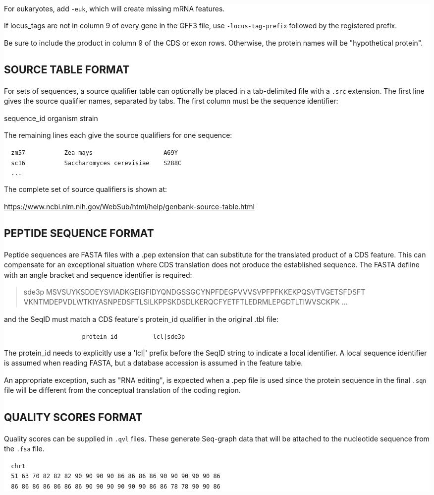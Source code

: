 For eukaryotes, add `-euk`, which will create missing mRNA features.

If locus_tags are not in column 9 of every gene in the GFF3 file, use `-locus-tag-prefix` followed by the registered prefix.

Be sure to include the product in column 9 of the CDS or exon rows. Otherwise, the protein names will be "hypothetical protein".

## SOURCE TABLE FORMAT

For sets of sequences, a source qualifier table can optionally be placed in a tab-delimited file with a `.src` extension. The first line gives the source qualifier names, separated by tabs. The first column must be the sequence identifier:

  sequence_id    organism                    strain

The remaining lines each give the source qualifiers for one sequence:
```
  zm57           Zea mays                    A69Y
  sc16           Saccharomyces cerevisiae    S288C
  ...
```
The complete set of source qualifiers is shown at:

  https://www.ncbi.nlm.nih.gov/WebSub/html/help/genbank-source-table.html

## PEPTIDE SEQUENCE FORMAT

Peptide sequences are FASTA files with a .pep extension that can substitute for the translated product of a CDS feature. This can compensate for an exceptional situation where CDS translation does not produce the established sequence. The FASTA defline with an angle bracket and sequence identifier is required:

  >sde3p
  MSVSUYKSDDEYSVIADKGEIGFIDYQNDGSSGCYNPFDEGPVVVSVPFPFKKEKPQSVTVGETSFDSFT
  VKNTMDEPVDLWTKIYASNPEDSFTLSILKPPSKDSDLKERQCFYETFTLEDRMLEPGDTLTIWVSCKPK
  ...

and the SeqID must match a CDS feature's protein_id qualifier in the original .tbl file:

                          protein_id          lcl|sde3p

The protein_id needs to explicitly use a 'lcl|' prefix before the SeqID string to indicate a local identifier. A local sequence identifier is assumed when reading FASTA, but a database accession is assumed in the feature table.

An appropriate exception, such as "RNA editing", is expected when a .pep file is used since the protein sequence in the final `.sqn` file will be different from the conceptual translation of the coding region.

## QUALITY SCORES FORMAT

Quality scores can be supplied in `.qvl` files. These generate Seq-graph data that will be attached to the nucleotide sequence from the `.fsa` file.
```
  chr1
  51 63 70 82 82 82 90 90 90 90 86 86 86 86 90 90 90 90 90 86
  86 86 86 86 86 86 86 90 90 90 90 90 90 86 86 78 78 90 90 86
```
